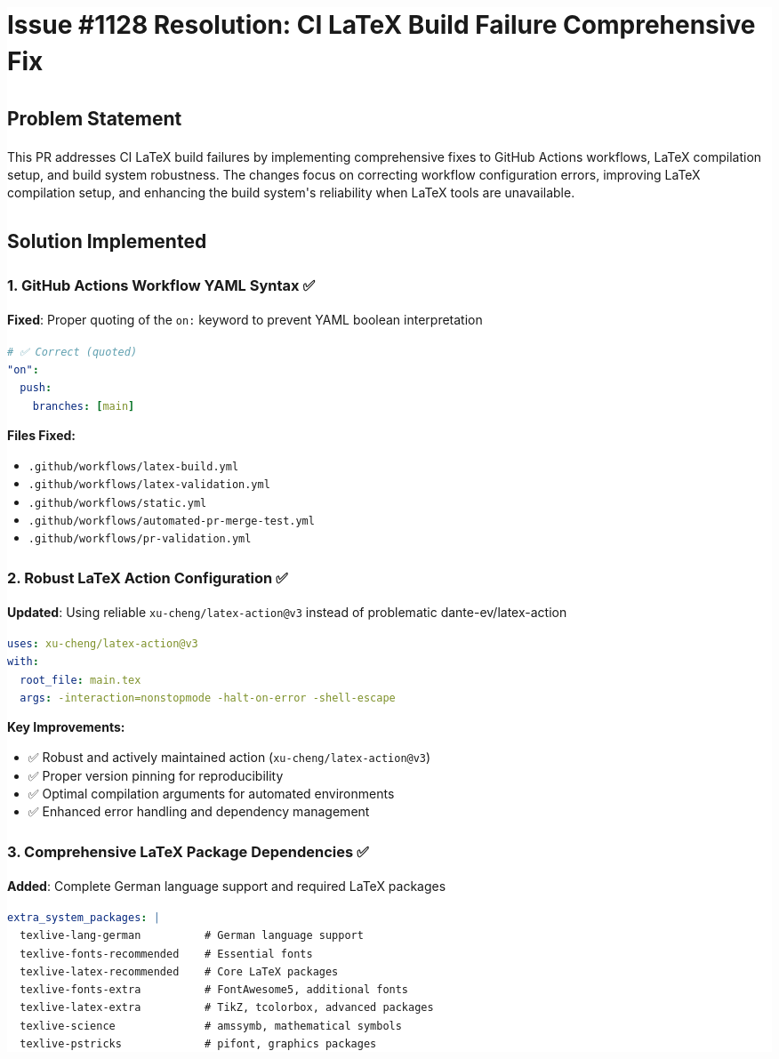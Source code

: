 # Issue #1128 Resolution: CI LaTeX Build Failure Comprehensive Fix

## Problem Statement

This PR addresses CI LaTeX build failures by implementing comprehensive fixes to GitHub Actions workflows, LaTeX compilation setup, and build system robustness. The changes focus on correcting workflow configuration errors, improving LaTeX compilation setup, and enhancing the build system's reliability when LaTeX tools are unavailable.

## Solution Implemented

### 1. GitHub Actions Workflow YAML Syntax ✅

**Fixed**: Proper quoting of the `on:` keyword to prevent YAML boolean interpretation
```yaml
# ✅ Correct (quoted)  
"on":
  push:
    branches: [main]
```

**Files Fixed:**
- `.github/workflows/latex-build.yml`
- `.github/workflows/latex-validation.yml`
- `.github/workflows/static.yml`
- `.github/workflows/automated-pr-merge-test.yml`
- `.github/workflows/pr-validation.yml`

### 2. Robust LaTeX Action Configuration ✅

**Updated**: Using reliable `xu-cheng/latex-action@v3` instead of problematic dante-ev/latex-action
```yaml
uses: xu-cheng/latex-action@v3
with:
  root_file: main.tex
  args: -interaction=nonstopmode -halt-on-error -shell-escape
```

**Key Improvements:**
- ✅ Robust and actively maintained action (`xu-cheng/latex-action@v3`)
- ✅ Proper version pinning for reproducibility
- ✅ Optimal compilation arguments for automated environments
- ✅ Enhanced error handling and dependency management

### 3. Comprehensive LaTeX Package Dependencies ✅

**Added**: Complete German language support and required LaTeX packages
```yaml
extra_system_packages: |
  texlive-lang-german          # German language support
  texlive-fonts-recommended    # Essential fonts  
  texlive-latex-recommended    # Core LaTeX packages
  texlive-fonts-extra          # FontAwesome5, additional fonts
  texlive-latex-extra          # TikZ, tcolorbox, advanced packages
  texlive-science              # amssymb, mathematical symbols
  texlive-pstricks             # pifont, graphics packages
```
